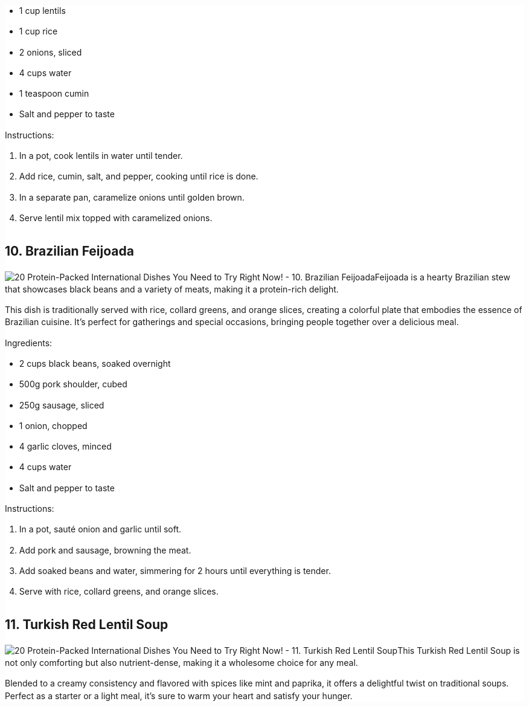 - 1 cup lentils 

- 1 cup rice 

- 2 onions, sliced 

- 4 cups water 

- 1 teaspoon cumin 

- Salt and pepper to taste 

Instructions: 

1. In a pot, cook lentils in water until tender. 

2. Add rice, cumin, salt, and pepper, cooking until rice is done. 

3. In a separate pan, caramelize onions until golden brown. 

4. Serve lentil mix topped with caramelized onions.

## 10. Brazilian Feijoada
![20 Protein-Packed International Dishes You Need to Try Right Now! - 10. Brazilian Feijoada](/20-protein-packed-international-dishes-you-need-to-try-right-now-10.-brazilian-feijoada.webp)Feijoada is a hearty Brazilian stew that showcases black beans and a variety of meats, making it a protein-rich delight. 

This dish is traditionally served with rice, collard greens, and orange slices, creating a colorful plate that embodies the essence of Brazilian cuisine. It’s perfect for gatherings and special occasions, bringing people together over a delicious meal. 

Ingredients: 

- 2 cups black beans, soaked overnight 

- 500g pork shoulder, cubed 

- 250g sausage, sliced 

- 1 onion, chopped 

- 4 garlic cloves, minced 

- 4 cups water 

- Salt and pepper to taste 

Instructions: 

1. In a pot, sauté onion and garlic until soft. 

2. Add pork and sausage, browning the meat. 

3. Add soaked beans and water, simmering for 2 hours until everything is tender. 

4. Serve with rice, collard greens, and orange slices.

## 11. Turkish Red Lentil Soup
![20 Protein-Packed International Dishes You Need to Try Right Now! - 11. Turkish Red Lentil Soup](/20-protein-packed-international-dishes-you-need-to-try-right-now-11.-turkish-red-lentil-soup.webp)This Turkish Red Lentil Soup is not only comforting but also nutrient-dense, making it a wholesome choice for any meal. 

Blended to a creamy consistency and flavored with spices like mint and paprika, it offers a delightful twist on traditional soups. Perfect as a starter or a light meal, it’s sure to warm your heart and satisfy your hunger. 
